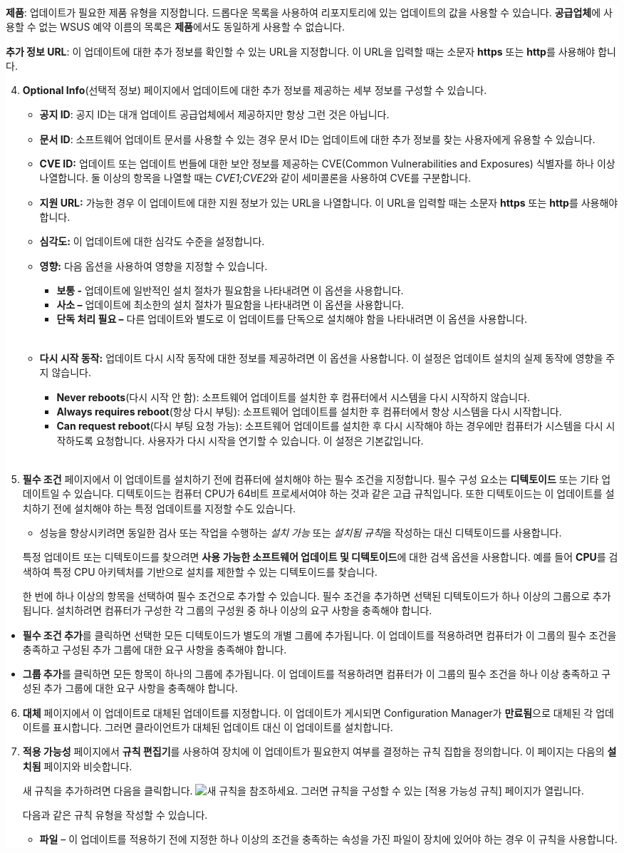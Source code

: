 **제품**: 업데이트가 필요한 제품 유형을 지정합니다. 드롭다운 목록을 사용하여 리포지토리에 있는 업데이트의 값을 사용할 수 있습니다. **공급업체**에 사용할 수 없는 WSUS 예약 이름의 목록은 **제품**에서도 동일하게 사용할 수 없습니다.

 **추가 정보 URL**: 이 업데이트에 대한 추가 정보를 확인할 수 있는 URL을 지정합니다. 이 URL을 입력할 때는 소문자 **https** 또는 **http**를 사용해야 합니다.

4.  **Optional Info**(선택적 정보) 페이지에서 업데이트에 대한 추가 정보를 제공하는 세부 정보를 구성할 수 있습니다.

    -   **공지 ID**: 공지 ID는 대개 업데이트 공급업체에서 제공하지만 항상 그런 것은 아닙니다.

    -   **문서 ID**: 소프트웨어 업데이트 문서를 사용할 수 있는 경우 문서 ID는 업데이트에 대한 추가 정보를 찾는 사용자에게 유용할 수 있습니다.

    -   **CVE ID:** 업데이트 또는 업데이트 번들에 대한 보안 정보를 제공하는 CVE(Common Vulnerabilities and Exposures) 식별자를 하나 이상 나열합니다. 둘 이상의 항목을 나열할 때는 *CVE1;CVE2*와 같이 세미콜론을 사용하여 CVE를 구분합니다.

    -   **지원 URL:** 가능한 경우 이 업데이트에 대한 지원 정보가 있는 URL을 나열합니다. 이 URL을 입력할 때는 소문자 **https** 또는 **http**를 사용해야 합니다.

    -   **심각도:** 이 업데이트에 대한 심각도 수준을 설정합니다.

    -   **영향:** 다음 옵션을 사용하여 영향을 지정할 수 있습니다.
        -   **보통 -** 업데이트에 일반적인 설치 절차가 필요함을 나타내려면 이 옵션을 사용합니다.
        -   **사소 –** 업데이트에 최소한의 설치 절차가 필요함을 나타내려면 이 옵션을 사용합니다.
        -   **단독 처리 필요 –** 다른 업데이트와 별도로 이 업데이트를 단독으로 설치해야 함을 나타내려면 이 옵션을 사용합니다.   <br /><br />

    -   **다시 시작 동작:** 업데이트 다시 시작 동작에 대한 정보를 제공하려면 이 옵션을 사용합니다. 이 설정은 업데이트 설치의 실제 동작에 영향을 주지 않습니다.

        -   **Never reboots**(다시 시작 안 함): 소프트웨어 업데이트를 설치한 후 컴퓨터에서 시스템을 다시 시작하지 않습니다.
        -   **Always requires reboot**(항상 다시 부팅): 소프트웨어 업데이트를 설치한 후 컴퓨터에서 항상 시스템을 다시 시작합니다.
        -   **Can request reboot**(다시 부팅 요청 가능): 소프트웨어 업데이트를 설치한 후 다시 시작해야 하는 경우에만 컴퓨터가 시스템을 다시 시작하도록 요청합니다. 사용자가 다시 시작을 연기할 수 있습니다. 이 설정은 기본값입니다. <br /><br />

5.  **필수 조건** 페이지에서 이 업데이트를 설치하기 전에 컴퓨터에 설치해야 하는 필수 조건을 지정합니다. 필수 구성 요소는 **디텍토이드** 또는 기타 업데이트일 수 있습니다. 디텍토이드는 컴퓨터 CPU가 64비트 프로세서여야 하는 것과 같은 고급 규칙입니다. 또한 디텍토이드는 이 업데이트를 설치하기 전에 설치해야 하는 특정 업데이트를 지정할 수도 있습니다.

    -   성능을 향상시키려면 동일한 검사 또는 작업을 수행하는 *설치 가능* 또는 *설치됨 규칙*을 작성하는 대신 디텍토이드를 사용합니다.

    특정 업데이트 또는 디텍토이드를 찾으려면 **사용 가능한 소프트웨어 업데이트 및 디텍토이드**에 대한 검색 옵션을 사용합니다. 예를 들어 **CPU**를 검색하여 특정 CPU 아키텍처를 기반으로 설치를 제한할 수 있는 디텍토이드를 찾습니다.

    한 번에 하나 이상의 항목을 선택하여 필수 조건으로 추가할 수 있습니다. 필수 조건을 추가하면 선택된 디텍토이드가 하나 이상의 그룹으로 추가됩니다. 설치하려면 컴퓨터가 구성한 각 그룹의 구성원 중 하나 이상의 요구 사항을 충족해야 합니다.

 -   **필수 조건 추가**를 클릭하면 선택한 모든 디텍토이드가 별도의 개별 그룹에 추가됩니다. 이 업데이트를 적용하려면 컴퓨터가 이 그룹의 필수 조건을 충족하고 구성된 추가 그룹에 대한 요구 사항을 충족해야 합니다.

 -   **그룹 추가**를 클릭하면 모든 항목이 하나의 그룹에 추가됩니다. 이 업데이트를 적용하려면 컴퓨터가 이 그룹의 필수 조건을 하나 이상 충족하고 구성된 추가 그룹에 대한 요구 사항을 충족해야 합니다.

6.  **대체** 페이지에서 이 업데이트로 대체된 업데이트를 지정합니다. 이 업데이트가 게시되면 Configuration Manager가 **만료됨**으로 대체된 각 업데이트를 표시합니다. 그러면 클라이언트가 대체된 업데이트 대신 이 업데이트를 설치합니다.

7.  **적용 가능성** 페이지에서 **규칙 편집기**를 사용하여 장치에 이 업데이트가 필요한지 여부를 결정하는 규칙 집합을 정의합니다. 이 페이지는 다음의 **설치됨** 페이지와 비슷합니다.

    새 규칙을 추가하려면 다음을 클릭합니다. ![새 규칙](media/newrule.png)을 참조하세요. 그러면 규칙을 구성할 수 있는 [적용 가능성 규칙] 페이지가 열립니다.

    다음과 같은 규칙 유형을 작성할 수 있습니다.

    -   **파일** – 이 업데이트를 적용하기 전에 지정한 하나 이상의 조건을 충족하는 속성을 가진 파일이 장치에 있어야 하는 경우 이 규칙을 사용합니다.
